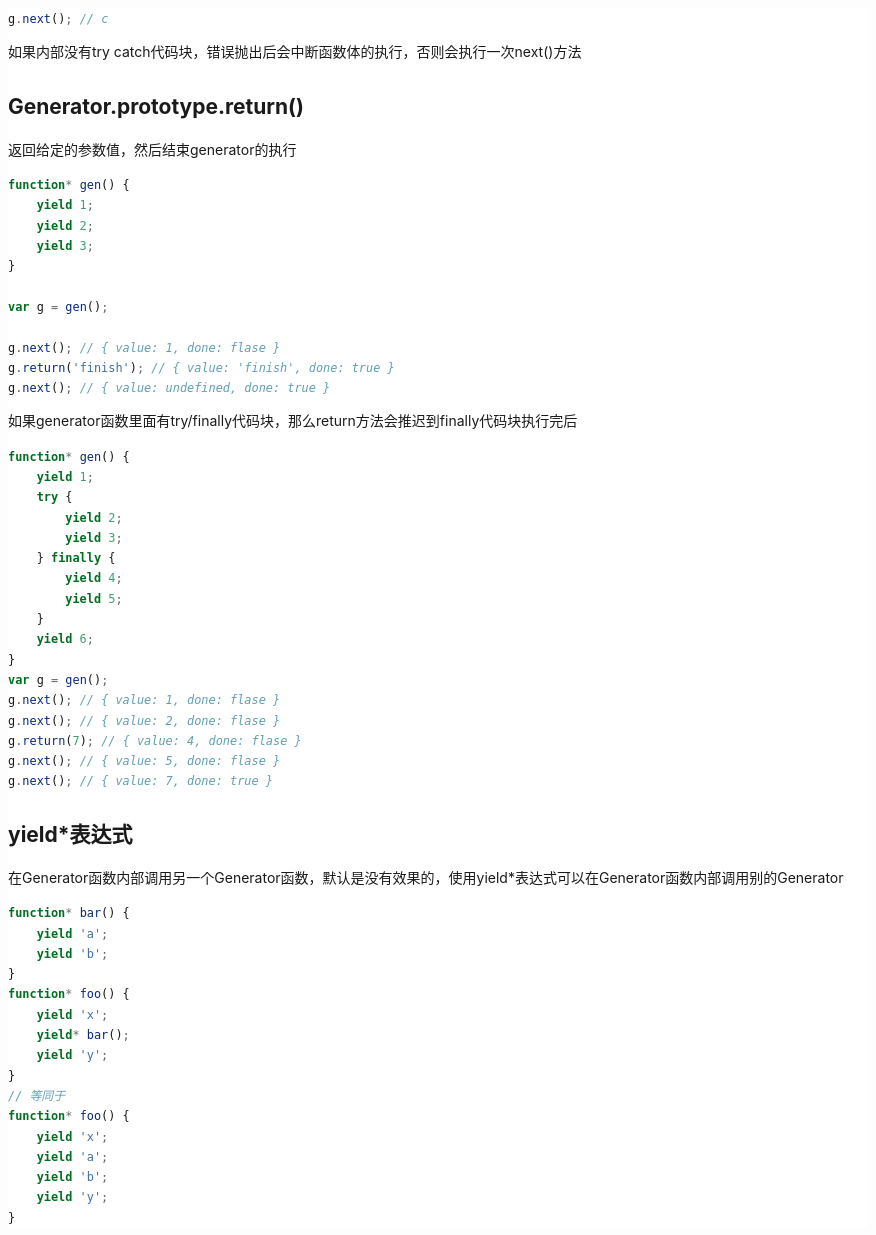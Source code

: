 ```js
g.next(); // c
```

如果内部没有try catch代码块，错误抛出后会中断函数体的执行，否则会执行一次next()方法

## Generator.prototype.return()

返回给定的参数值，然后结束generator的执行

```js
function* gen() {
    yield 1;
    yield 2;
    yield 3;
}

var g = gen();

g.next(); // { value: 1, done: flase }
g.return('finish'); // { value: 'finish', done: true }
g.next(); // { value: undefined, done: true }
```

如果generator函数里面有try/finally代码块，那么return方法会推迟到finally代码块执行完后

```js
function* gen() {
    yield 1;
    try {
        yield 2;
        yield 3;
    } finally {
        yield 4;
        yield 5;
    }
    yield 6;
}
var g = gen();
g.next(); // { value: 1, done: flase }
g.next(); // { value: 2, done: flase }
g.return(7); // { value: 4, done: flase }
g.next(); // { value: 5, done: flase }
g.next(); // { value: 7, done: true }
```

## yield*表达式

在Generator函数内部调用另一个Generator函数，默认是没有效果的，使用yield*表达式可以在Generator函数内部调用别的Generator

```js
function* bar() {
    yield 'a';
    yield 'b';
}
function* foo() {
    yield 'x';
    yield* bar();
    yield 'y';
}
// 等同于
function* foo() {
    yield 'x';
    yield 'a';
    yield 'b';
    yield 'y';
}
```
